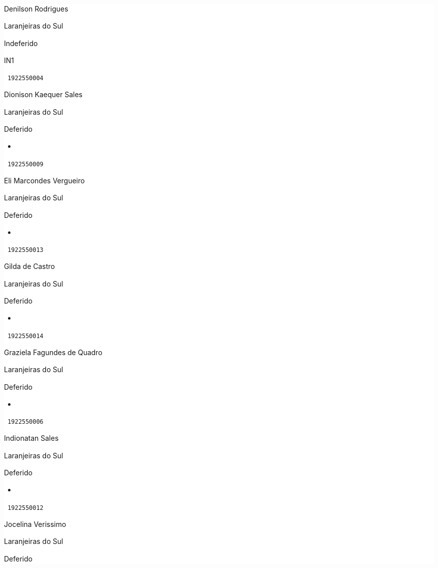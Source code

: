    Denilson Rodrigues

   Laranjeiras do Sul

   Indeferido

   IN1

     1922550004

   Dionison Kaequer Sales

   Laranjeiras do Sul

   Deferido

   -

     1922550009

   Eli Marcondes Vergueiro

   Laranjeiras do Sul

   Deferido

   -

     1922550013

   Gilda de Castro

   Laranjeiras do Sul

   Deferido

   -

     1922550014

   Graziela Fagundes de Quadro

   Laranjeiras do Sul

   Deferido

   -

     1922550006

   Indionatan Sales

   Laranjeiras do Sul

   Deferido

   -

     1922550012

   Jocelina Verissimo

   Laranjeiras do Sul

   Deferido
